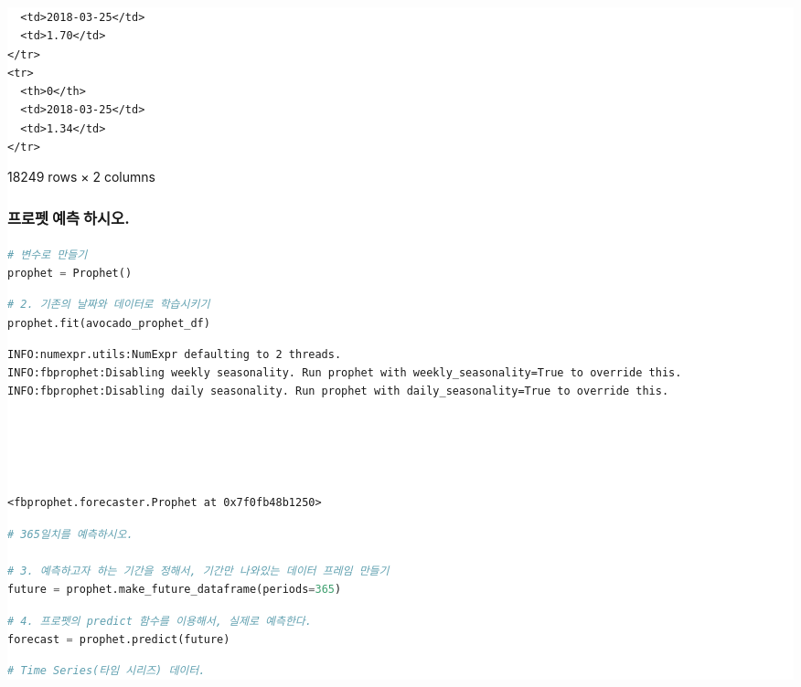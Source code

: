       <td>2018-03-25</td>
      <td>1.70</td>
    </tr>
    <tr>
      <th>0</th>
      <td>2018-03-25</td>
      <td>1.34</td>
    </tr>
  </tbody>
</table>
<p>18249 rows × 2 columns</p>
</div>



### 프로펫 예측 하시오.


```python
# 변수로 만들기
prophet = Prophet()
```


```python
# 2. 기존의 날짜와 데이터로 학습시키기
prophet.fit(avocado_prophet_df)
```

    INFO:numexpr.utils:NumExpr defaulting to 2 threads.
    INFO:fbprophet:Disabling weekly seasonality. Run prophet with weekly_seasonality=True to override this.
    INFO:fbprophet:Disabling daily seasonality. Run prophet with daily_seasonality=True to override this.
    




    <fbprophet.forecaster.Prophet at 0x7f0fb48b1250>




```python
# 365일치를 예측하시오.

# 3. 예측하고자 하는 기간을 정해서, 기간만 나와있는 데이터 프레임 만들기
future = prophet.make_future_dataframe(periods=365)
```


```python
# 4. 프로펫의 predict 함수를 이용해서, 실제로 예측한다.
forecast = prophet.predict(future)
```


```python
# Time Series(타임 시리즈) 데이터.
```

